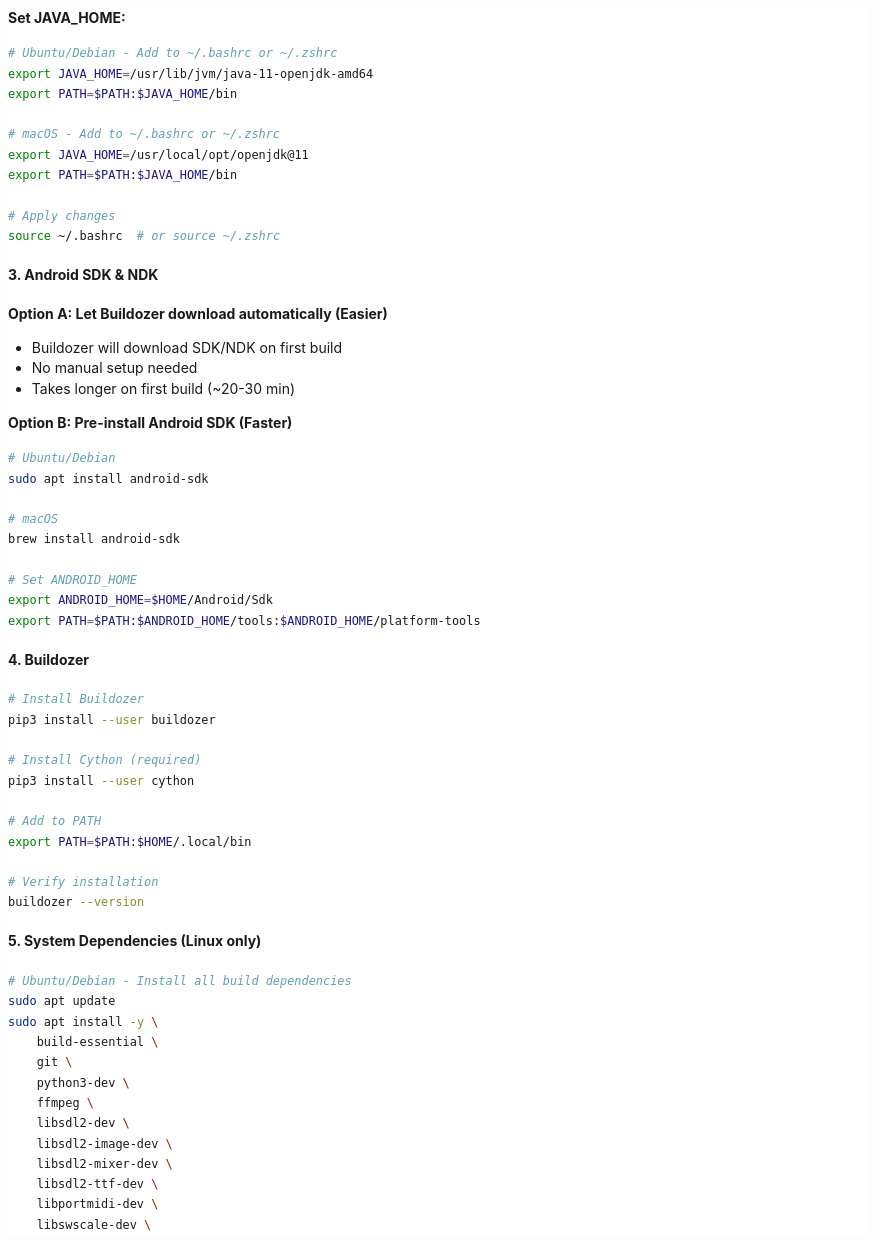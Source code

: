 **Set JAVA_HOME:**
```bash
# Ubuntu/Debian - Add to ~/.bashrc or ~/.zshrc
export JAVA_HOME=/usr/lib/jvm/java-11-openjdk-amd64
export PATH=$PATH:$JAVA_HOME/bin

# macOS - Add to ~/.bashrc or ~/.zshrc
export JAVA_HOME=/usr/local/opt/openjdk@11
export PATH=$PATH:$JAVA_HOME/bin

# Apply changes
source ~/.bashrc  # or source ~/.zshrc
```

#### 3. Android SDK & NDK

**Option A: Let Buildozer download automatically (Easier)**
- Buildozer will download SDK/NDK on first build
- No manual setup needed
- Takes longer on first build (~20-30 min)

**Option B: Pre-install Android SDK (Faster)**

```bash
# Ubuntu/Debian
sudo apt install android-sdk

# macOS
brew install android-sdk

# Set ANDROID_HOME
export ANDROID_HOME=$HOME/Android/Sdk
export PATH=$PATH:$ANDROID_HOME/tools:$ANDROID_HOME/platform-tools
```

#### 4. Buildozer

```bash
# Install Buildozer
pip3 install --user buildozer

# Install Cython (required)
pip3 install --user cython

# Add to PATH
export PATH=$PATH:$HOME/.local/bin

# Verify installation
buildozer --version
```

#### 5. System Dependencies (Linux only)

```bash
# Ubuntu/Debian - Install all build dependencies
sudo apt update
sudo apt install -y \
    build-essential \
    git \
    python3-dev \
    ffmpeg \
    libsdl2-dev \
    libsdl2-image-dev \
    libsdl2-mixer-dev \
    libsdl2-ttf-dev \
    libportmidi-dev \
    libswscale-dev \
```
